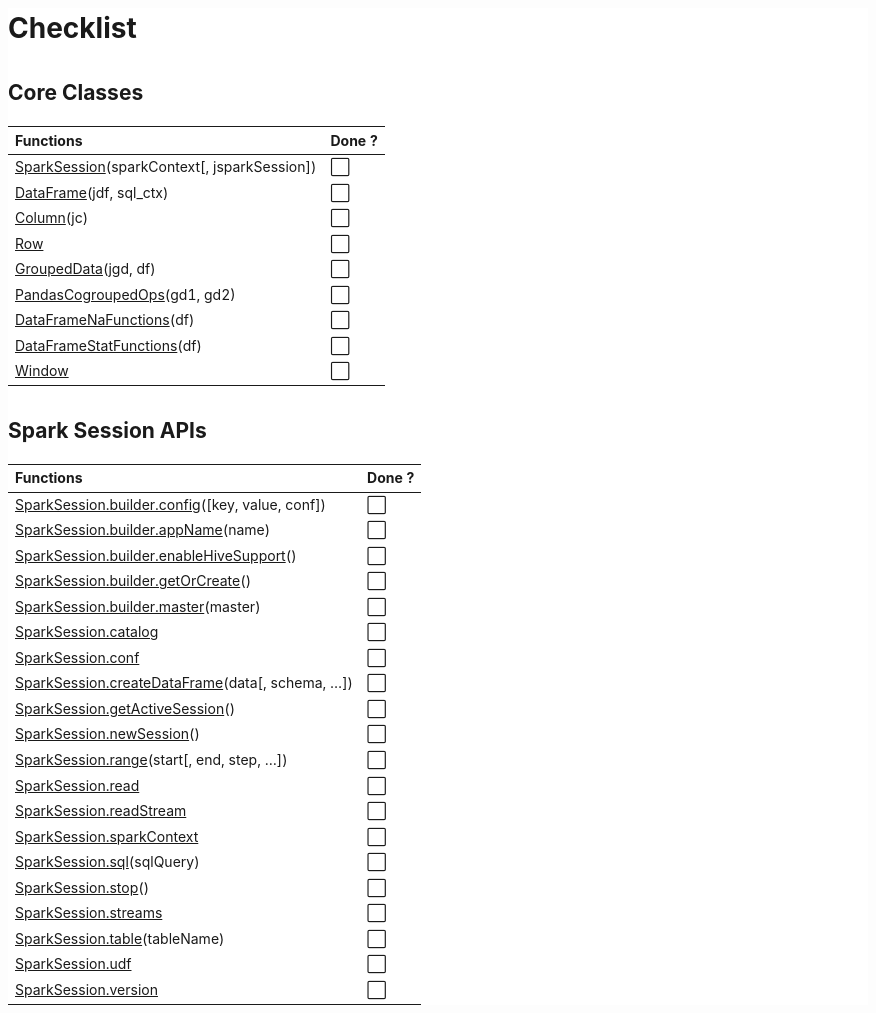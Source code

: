 # Checklist

## Core Classes

| Functions | Done ? |
| :--- | :--- |
| [SparkSession](https://spark.apache.org/docs/latest/api/python/reference/api/pyspark.sql.SparkSession.html#pyspark.sql.SparkSession)\(sparkContext\[, jsparkSession\]\) | ⬜️ |
| [DataFrame](https://spark.apache.org/docs/latest/api/python/reference/api/pyspark.sql.DataFrame.html#pyspark.sql.DataFrame)\(jdf, sql\_ctx\) | ⬜️ |
| [Column](https://spark.apache.org/docs/latest/api/python/reference/api/pyspark.sql.Column.html#pyspark.sql.Column)\(jc\) | ⬜️ |
| [Row](https://spark.apache.org/docs/latest/api/python/reference/api/pyspark.sql.Row.html#pyspark.sql.Row) | ⬜️ |
| [GroupedData](https://spark.apache.org/docs/latest/api/python/reference/api/pyspark.sql.GroupedData.html#pyspark.sql.GroupedData)\(jgd, df\) | ⬜️ |
| [PandasCogroupedOps](https://spark.apache.org/docs/latest/api/python/reference/api/pyspark.sql.PandasCogroupedOps.html#pyspark.sql.PandasCogroupedOps)\(gd1, gd2\) | ⬜️ |
| [DataFrameNaFunctions](https://spark.apache.org/docs/latest/api/python/reference/api/pyspark.sql.DataFrameNaFunctions.html#pyspark.sql.DataFrameNaFunctions)\(df\) | ⬜️ |
| [DataFrameStatFunctions](https://spark.apache.org/docs/latest/api/python/reference/api/pyspark.sql.DataFrameStatFunctions.html#pyspark.sql.DataFrameStatFunctions)\(df\) | ⬜️ |
| [Window](https://spark.apache.org/docs/latest/api/python/reference/api/pyspark.sql.Window.html#pyspark.sql.Window) | ⬜️ |

## Spark Session APIs

| Functions | Done ? |
| :--- | :--- |
| [SparkSession.builder.config](https://spark.apache.org/docs/latest/api/python/reference/api/pyspark.sql.SparkSession.builder.config.html#pyspark.sql.SparkSession.builder.config)\(\[key, value, conf\]\) | ⬜️ |
| [SparkSession.builder.appName](https://spark.apache.org/docs/latest/api/python/reference/api/pyspark.sql.SparkSession.builder.appName.html#pyspark.sql.SparkSession.builder.appName)\(name\) | ⬜️ |
| [SparkSession.builder.enableHiveSupport](https://spark.apache.org/docs/latest/api/python/reference/api/pyspark.sql.SparkSession.builder.enableHiveSupport.html#pyspark.sql.SparkSession.builder.enableHiveSupport)\(\) | ⬜️ |
| [SparkSession.builder.getOrCreate](https://spark.apache.org/docs/latest/api/python/reference/api/pyspark.sql.SparkSession.builder.getOrCreate.html#pyspark.sql.SparkSession.builder.getOrCreate)\(\) | ⬜️ |
| [SparkSession.builder.master](https://spark.apache.org/docs/latest/api/python/reference/api/pyspark.sql.SparkSession.builder.master.html#pyspark.sql.SparkSession.builder.master)\(master\) | ⬜️ |
| [SparkSession.catalog](https://spark.apache.org/docs/latest/api/python/reference/api/pyspark.sql.SparkSession.catalog.html#pyspark.sql.SparkSession.catalog) | ⬜️ |
| [SparkSession.conf](https://spark.apache.org/docs/latest/api/python/reference/api/pyspark.sql.SparkSession.conf.html#pyspark.sql.SparkSession.conf) | ⬜️ |
| [SparkSession.createDataFrame](https://spark.apache.org/docs/latest/api/python/reference/api/pyspark.sql.SparkSession.createDataFrame.html#pyspark.sql.SparkSession.createDataFrame)\(data\[, schema, …\]\) | ⬜️ |
| [SparkSession.getActiveSession](https://spark.apache.org/docs/latest/api/python/reference/api/pyspark.sql.SparkSession.getActiveSession.html#pyspark.sql.SparkSession.getActiveSession)\(\) | ⬜️ |
| [SparkSession.newSession](https://spark.apache.org/docs/latest/api/python/reference/api/pyspark.sql.SparkSession.newSession.html#pyspark.sql.SparkSession.newSession)\(\) | ⬜️ |
| [SparkSession.range](https://spark.apache.org/docs/latest/api/python/reference/api/pyspark.sql.SparkSession.range.html#pyspark.sql.SparkSession.range)\(start\[, end, step, …\]\) | ⬜️ |
| [SparkSession.read](https://spark.apache.org/docs/latest/api/python/reference/api/pyspark.sql.SparkSession.read.html#pyspark.sql.SparkSession.read) | ⬜️ |
| [SparkSession.readStream](https://spark.apache.org/docs/latest/api/python/reference/api/pyspark.sql.SparkSession.readStream.html#pyspark.sql.SparkSession.readStream) | ⬜️ |
| [SparkSession.sparkContext](https://spark.apache.org/docs/latest/api/python/reference/api/pyspark.sql.SparkSession.sparkContext.html#pyspark.sql.SparkSession.sparkContext) | ⬜️ |
| [SparkSession.sql](https://spark.apache.org/docs/latest/api/python/reference/api/pyspark.sql.SparkSession.sql.html#pyspark.sql.SparkSession.sql)\(sqlQuery\) | ⬜️ |
| [SparkSession.stop](https://spark.apache.org/docs/latest/api/python/reference/api/pyspark.sql.SparkSession.stop.html#pyspark.sql.SparkSession.stop)\(\) | ⬜️ |
| [SparkSession.streams](https://spark.apache.org/docs/latest/api/python/reference/api/pyspark.sql.SparkSession.streams.html#pyspark.sql.SparkSession.streams) | ⬜️ |
| [SparkSession.table](https://spark.apache.org/docs/latest/api/python/reference/api/pyspark.sql.SparkSession.table.html#pyspark.sql.SparkSession.table)\(tableName\) | ⬜️ |
| [SparkSession.udf](https://spark.apache.org/docs/latest/api/python/reference/api/pyspark.sql.SparkSession.udf.html#pyspark.sql.SparkSession.udf) | ⬜️ |
| [SparkSession.version](https://spark.apache.org/docs/latest/api/python/reference/api/pyspark.sql.SparkSession.version.html#pyspark.sql.SparkSession.version) | ⬜️ |
